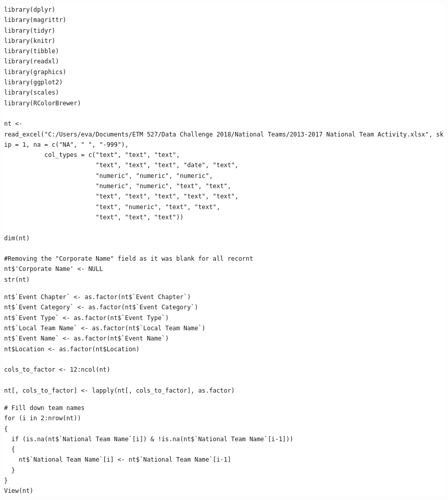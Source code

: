 ``` 

```

    library(dplyr)
    library(magrittr)
    library(tidyr)
    library(knitr)
    library(tibble)
    library(readxl)
    library(graphics)
    library(ggplot2)
    library(scales)
    library(RColorBrewer)

    nt <-
    read_excel("C:/Users/eva/Documents/ETM 527/Data Challenge 2018/National Teams/2013-2017 National Team Activity.xlsx", skip = 1, na = c("NA", " ", "-999"),
               col_types = c("text", "text", "text", 
                             "text", "text", "text", "date", "text", 
                             "numeric", "numeric", "numeric", 
                             "numeric", "numeric", "text", "text", 
                             "text", "text", "text", "text", "text", 
                             "text", "numeric", "text", "text", 
                             "text", "text", "text"))
    
    dim(nt)

    #Removing the "Corporate Name" field as it was blank for all recornt
    nt$'Corporate Name' <- NULL
    str(nt)

``` 
nt$`Event Chapter` <- as.factor(nt$`Event Chapter`)
nt$`Event Category` <- as.factor(nt$`Event Category`)
nt$`Event Type` <- as.factor(nt$`Event Type`)
nt$`Local Team Name` <- as.factor(nt$`Local Team Name`)
nt$`Event Name` <- as.factor(nt$`Event Name`)
nt$Location <- as.factor(nt$Location)

cols_to_factor <- 12:ncol(nt)

nt[, cols_to_factor] <- lapply(nt[, cols_to_factor], as.factor) 
```

    # Fill down team names
    for (i in 2:nrow(nt))
    {
      if (is.na(nt$`National Team Name`[i]) & !is.na(nt$`National Team Name`[i-1]))
      {
        nt$`National Team Name`[i] <- nt$`National Team Name`[i-1]
      }
    }
    View(nt)
